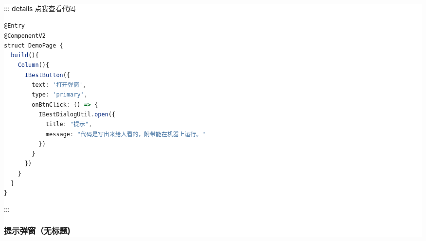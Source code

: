 ::: details 点我查看代码
```ts
@Entry
@ComponentV2
struct DemoPage {
  build(){
    Column(){
      IBestButton({
        text: '打开弹窗',
        type: 'primary',
        onBtnClick: () => {
          IBestDialogUtil.open({
            title: "提示",
            message: "代码是写出来给人看的，附带能在机器上运行。"
          })
        }
      })
    }
  }
}
```
:::

### 提示弹窗（无标题)
